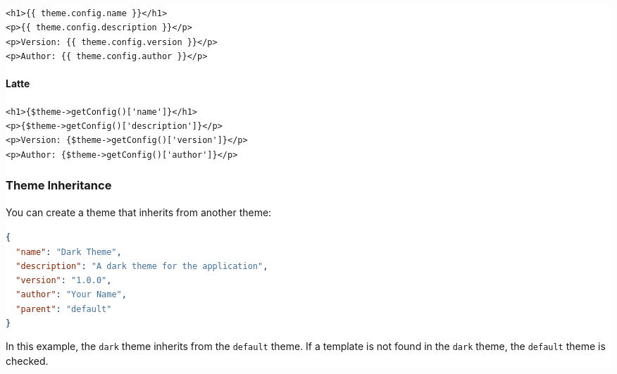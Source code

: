 ```twig
<h1>{{ theme.config.name }}</h1>
<p>{{ theme.config.description }}</p>
<p>Version: {{ theme.config.version }}</p>
<p>Author: {{ theme.config.author }}</p>
```

#### Latte

```latte
<h1>{$theme->getConfig()['name']}</h1>
<p>{$theme->getConfig()['description']}</p>
<p>Version: {$theme->getConfig()['version']}</p>
<p>Author: {$theme->getConfig()['author']}</p>
```

### Theme Inheritance

You can create a theme that inherits from another theme:

```json
{
  "name": "Dark Theme",
  "description": "A dark theme for the application",
  "version": "1.0.0",
  "author": "Your Name",
  "parent": "default"
}
```

In this example, the `dark` theme inherits from the `default` theme. If a template is not found in the `dark` theme, the `default` theme is checked.
